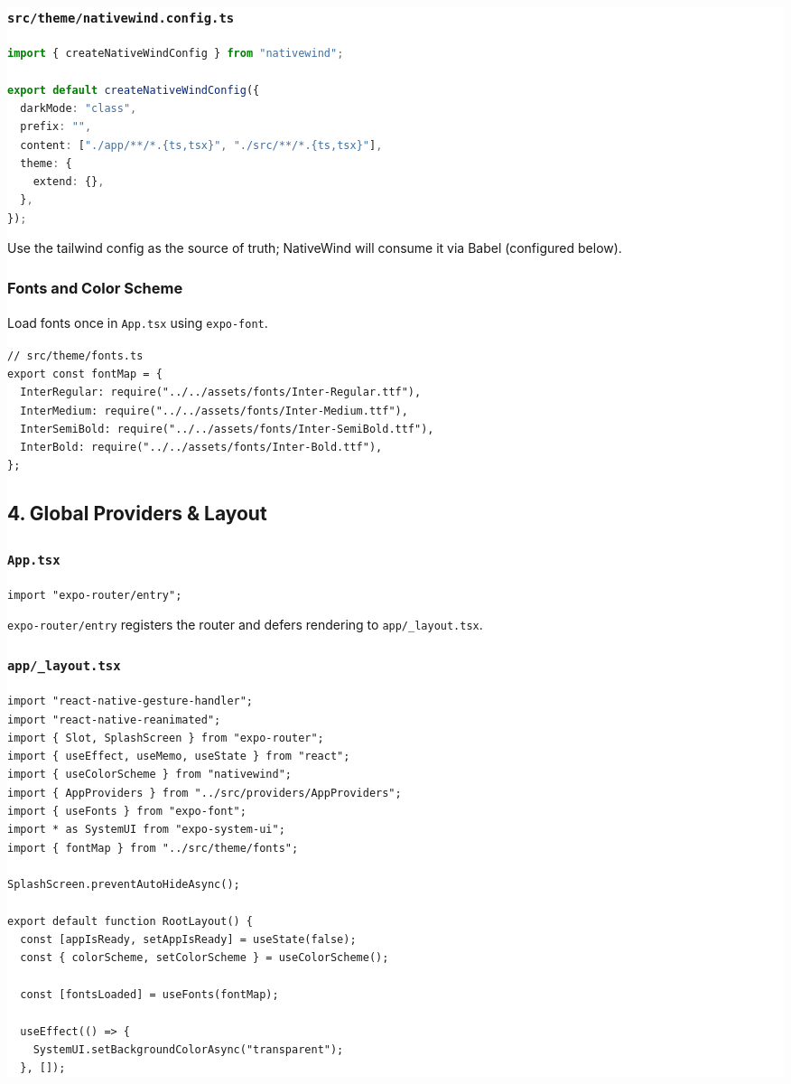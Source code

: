### `src/theme/nativewind.config.ts`

```ts
import { createNativeWindConfig } from "nativewind";

export default createNativeWindConfig({
  darkMode: "class",
  prefix: "",
  content: ["./app/**/*.{ts,tsx}", "./src/**/*.{ts,tsx}"],
  theme: {
    extend: {},
  },
});
```

Use the tailwind config as the source of truth; NativeWind will consume it via Babel (configured below).

### Fonts and Color Scheme

Load fonts once in `App.tsx` using `expo-font`.

```tsx
// src/theme/fonts.ts
export const fontMap = {
  InterRegular: require("../../assets/fonts/Inter-Regular.ttf"),
  InterMedium: require("../../assets/fonts/Inter-Medium.ttf"),
  InterSemiBold: require("../../assets/fonts/Inter-SemiBold.ttf"),
  InterBold: require("../../assets/fonts/Inter-Bold.ttf"),
};
```

## 4. Global Providers & Layout

### `App.tsx`

```tsx
import "expo-router/entry";
```

`expo-router/entry` registers the router and defers rendering to `app/_layout.tsx`.

### `app/_layout.tsx`

```tsx
import "react-native-gesture-handler";
import "react-native-reanimated";
import { Slot, SplashScreen } from "expo-router";
import { useEffect, useMemo, useState } from "react";
import { useColorScheme } from "nativewind";
import { AppProviders } from "../src/providers/AppProviders";
import { useFonts } from "expo-font";
import * as SystemUI from "expo-system-ui";
import { fontMap } from "../src/theme/fonts";

SplashScreen.preventAutoHideAsync();

export default function RootLayout() {
  const [appIsReady, setAppIsReady] = useState(false);
  const { colorScheme, setColorScheme } = useColorScheme();

  const [fontsLoaded] = useFonts(fontMap);

  useEffect(() => {
    SystemUI.setBackgroundColorAsync("transparent");
  }, []);
```